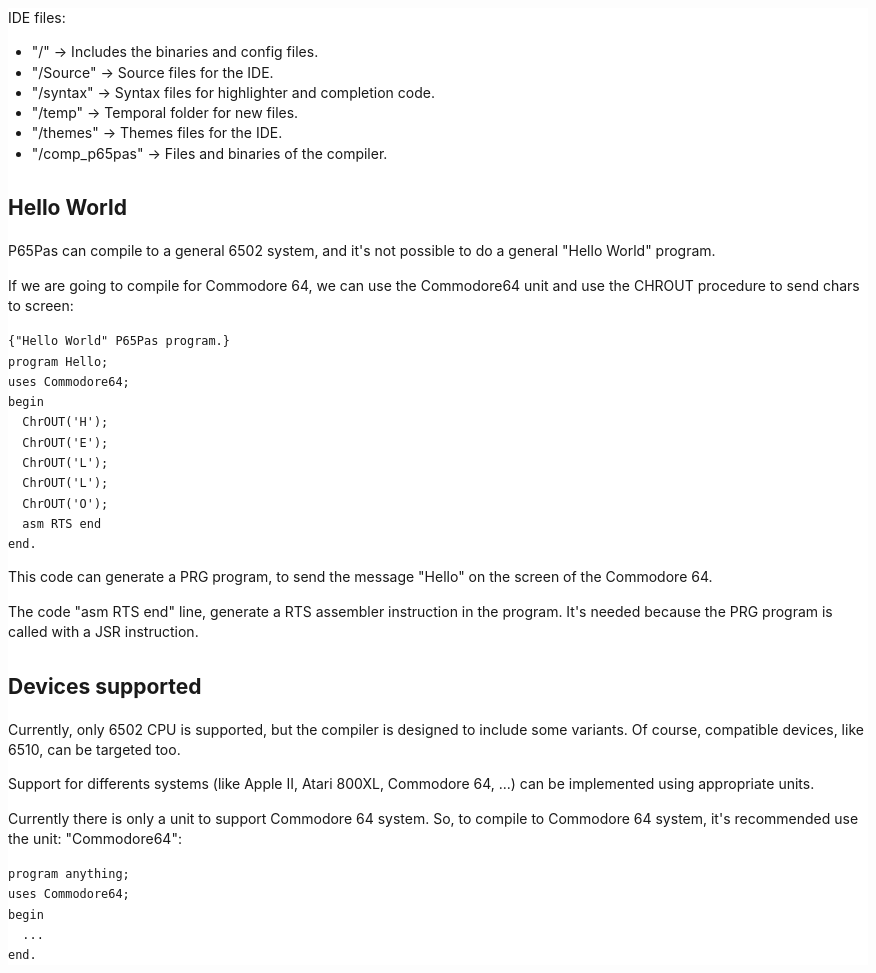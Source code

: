 IDE files:

* "/" -> Includes the binaries and config files.
* "/Source" -> Source files for the IDE.
* "/syntax" -> Syntax files for highlighter and completion code.
* "/temp" -> Temporal folder for new files.
* "/themes" -> Themes files for the IDE.
* "/comp_p65pas" -> Files and binaries of the compiler.

## Hello World

P65Pas can compile to a general 6502 system, and it's not possible to do a general "Hello World" program.

If we are going to compile for Commodore 64, we can use the Commodore64 unit and use the CHROUT procedure to send chars to screen:

```
{"Hello World" P65Pas program.}
program Hello;
uses Commodore64;
begin
  ChrOUT('H');
  ChrOUT('E');
  ChrOUT('L');
  ChrOUT('L');
  ChrOUT('O');
  asm RTS end 
end.
```
This code can generate a PRG program, to send the message "Hello" on the screen of the Commodore 64.

The code "asm RTS end" line, generate a RTS assembler instruction in the program. It's needed because the PRG program is called with a JSR instruction. 

## Devices supported

Currently, only 6502 CPU is supported, but the compiler is designed to include some variants. Of course, compatible devices, like 6510, can be targeted too.

Support for differents systems (like Apple II, Atari 800XL, Commodore 64, ...) can be implemented using appropriate units.

Currently there is only a unit to support Commodore 64 system. So, to compile to Commodore 64 system, it's recommended use the unit: "Commodore64":

```
program anything;
uses Commodore64; 
begin
  ...
end. 
```
